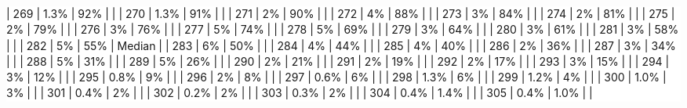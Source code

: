 | 269 | 1.3% | 92% |  |
| 270 | 1.3% | 91% |  |
| 271 | 2% | 90% |  |
| 272 | 4% | 88% |  |
| 273 | 3% | 84% |  |
| 274 | 2% | 81% |  |
| 275 | 2% | 79% |  |
| 276 | 3% | 76% |  |
| 277 | 5% | 74% |  |
| 278 | 5% | 69% |  |
| 279 | 3% | 64% |  |
| 280 | 3% | 61% |  |
| 281 | 3% | 58% |  |
| 282 | 5% | 55% | Median |
| 283 | 6% | 50% |  |
| 284 | 4% | 44% |  |
| 285 | 4% | 40% |  |
| 286 | 2% | 36% |  |
| 287 | 3% | 34% |  |
| 288 | 5% | 31% |  |
| 289 | 5% | 26% |  |
| 290 | 2% | 21% |  |
| 291 | 2% | 19% |  |
| 292 | 2% | 17% |  |
| 293 | 3% | 15% |  |
| 294 | 3% | 12% |  |
| 295 | 0.8% | 9% |  |
| 296 | 2% | 8% |  |
| 297 | 0.6% | 6% |  |
| 298 | 1.3% | 6% |  |
| 299 | 1.2% | 4% |  |
| 300 | 1.0% | 3% |  |
| 301 | 0.4% | 2% |  |
| 302 | 0.2% | 2% |  |
| 303 | 0.3% | 2% |  |
| 304 | 0.4% | 1.4% |  |
| 305 | 0.4% | 1.0% |  |